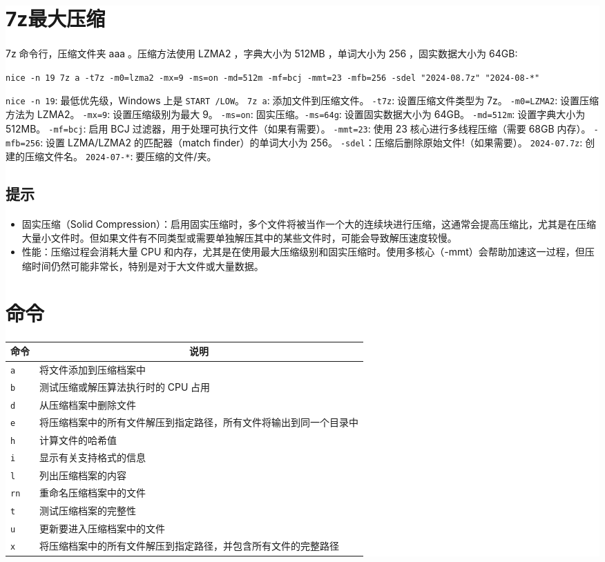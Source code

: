 # 7z最大压缩

7z 命令行，压缩文件夹 aaa 。压缩方法使用 LZMA2 ，字典大小为 512MB ，单词大小为 256 ，固实数据大小为 64GB:

`nice -n 19 7z a -t7z -m0=lzma2 -mx=9 -ms=on -md=512m -mf=bcj -mmt=23 -mfb=256 -sdel "2024-08.7z" "2024-08-*"`

`nice -n 19`: 最低优先级，Windows 上是 `START /LOW`。
`7z a`: 添加文件到压缩文件。
`-t7z`: 设置压缩文件类型为 7z。
`-m0=LZMA2`: 设置压缩方法为 LZMA2。
`-mx=9`: 设置压缩级别为最大 9。
`-ms=on`: 固实压缩。`-ms=64g`: 设置固实数据大小为 64GB。
`-md=512m`: 设置字典大小为 512MB。
`-mf=bcj`: 启用 BCJ 过滤器，用于处理可执行文件（如果有需要）。
`-mmt=23`: 使用 23 核心进行多线程压缩（需要 68GB 内存）。
`-mfb=256`: 设置 LZMA/LZMA2 的匹配器（match finder）的单词大小为 256。
`-sdel`：压缩后删除原始文件!（如果需要）。
`2024-07.7z`: 创建的压缩文件名。
`2024-07-*`: 要压缩的文件/夹。

## 提示

- 固实压缩（Solid Compression）：启用固实压缩时，多个文件将被当作一个大的连续块进行压缩，这通常会提高压缩比，尤其是在压缩大量小文件时。但如果文件有不同类型或需要单独解压其中的某些文件时，可能会导致解压速度较慢。
- 性能：压缩过程会消耗大量 CPU 和内存，尤其是在使用最大压缩级别和固实压缩时。使用多核心（-mmt）会帮助加速这一过程，但压缩时间仍然可能非常长，特别是对于大文件或大量数据。

# 命令
| 命令 | 说明 |
| ---- | ---- |
| `a`  | 将文件添加到压缩档案中 |
| `b`  | 测试压缩或解压算法执行时的 CPU 占用 |
| `d`  | 从压缩档案中删除文件 |
| `e`  | 将压缩档案中的所有文件解压到指定路径，所有文件将输出到同一个目录中 |
| `h`  | 计算文件的哈希值 |
| `i`  | 显示有关支持格式的信息 |
| `l`  | 列出压缩档案的内容 |
| `rn` | 重命名压缩档案中的文件 |
| `t`  | 测试压缩档案的完整性 |
| `u`  | 更新要进入压缩档案中的文件 |
| `x`  | 将压缩档案中的所有文件解压到指定路径，并包含所有文件的完整路径 |
